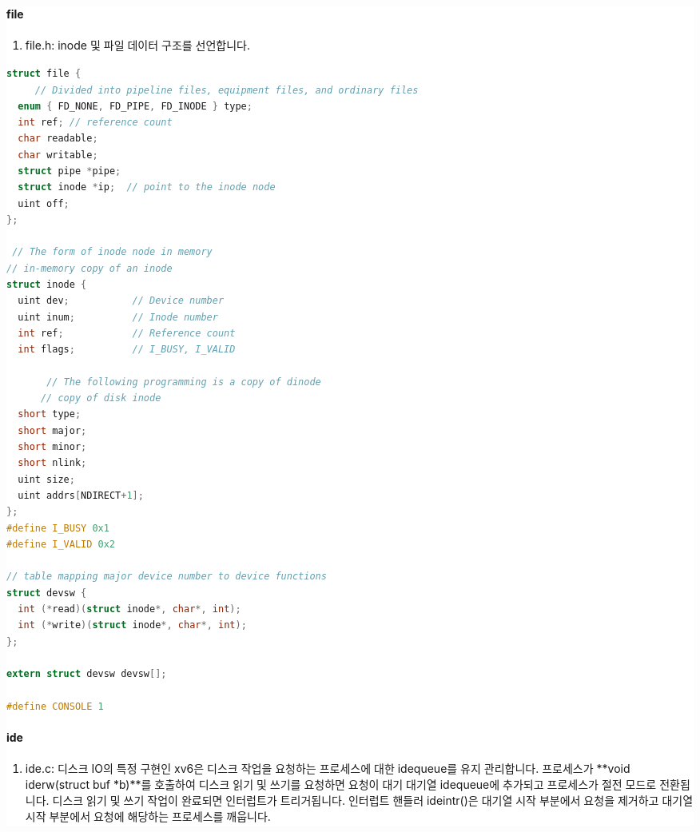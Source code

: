 #### file

1. file.h: inode 및 파일 데이터 구조를 선언합니다.

```c
struct file {
     // Divided into pipeline files, equipment files, and ordinary files
  enum { FD_NONE, FD_PIPE, FD_INODE } type; 
  int ref; // reference count
  char readable;
  char writable;
  struct pipe *pipe;
  struct inode *ip;  // point to the inode node
  uint off;
};

 // The form of inode node in memory
// in-memory copy of an inode
struct inode {
  uint dev;           // Device number
  uint inum;          // Inode number
  int ref;            // Reference count
  int flags;          // I_BUSY, I_VALID

	   // The following programming is a copy of dinode
	  // copy of disk inode
  short type;         
  short major;
  short minor;
  short nlink;
  uint size;
  uint addrs[NDIRECT+1];
};
#define I_BUSY 0x1
#define I_VALID 0x2

// table mapping major device number to device functions
struct devsw {
  int (*read)(struct inode*, char*, int);
  int (*write)(struct inode*, char*, int);
};

extern struct devsw devsw[];

#define CONSOLE 1
```

#### ide

1. ide.c: 디스크 IO의 특정 구현인 xv6은 디스크 작업을 요청하는 프로세스에 대한 idequeue를 유지 관리합니다. 프로세스가 **void iderw(struct buf *b)**를 호출하여 디스크 읽기 및 쓰기를 요청하면 요청이 대기 대기열 idequeue에 추가되고 프로세스가 절전 모드로 전환됩니다. 디스크 읽기 및 쓰기 작업이 완료되면 인터럽트가 트리거됩니다. 인터럽트 핸들러 ideintr()은 대기열 시작 부분에서 요청을 제거하고 대기열 시작 부분에서 요청에 해당하는 프로세스를 깨웁니다.
